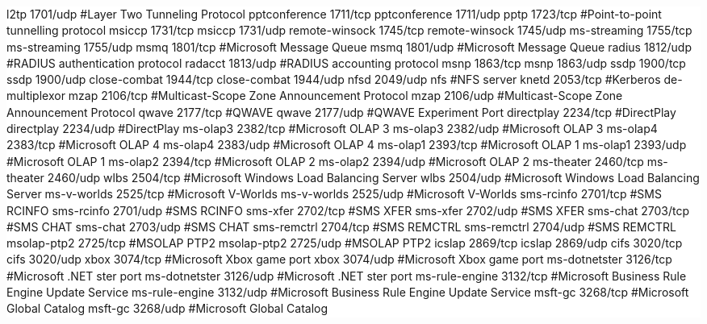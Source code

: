 l2tp             1701/udp                           #Layer Two Tunneling Protocol
pptconference    1711/tcp
pptconference    1711/udp
pptp             1723/tcp                           #Point-to-point tunnelling protocol
msiccp           1731/tcp
msiccp           1731/udp
remote-winsock   1745/tcp
remote-winsock   1745/udp
ms-streaming     1755/tcp
ms-streaming     1755/udp
msmq             1801/tcp                           #Microsoft Message Queue
msmq             1801/udp                           #Microsoft Message Queue
radius           1812/udp                           #RADIUS authentication protocol
radacct          1813/udp                           #RADIUS accounting protocol
msnp             1863/tcp
msnp             1863/udp
ssdp             1900/tcp
ssdp             1900/udp
close-combat     1944/tcp
close-combat     1944/udp
nfsd             2049/udp    nfs                    #NFS server
knetd            2053/tcp                           #Kerberos de-multiplexor
mzap             2106/tcp                           #Multicast-Scope Zone Announcement Protocol
mzap             2106/udp                           #Multicast-Scope Zone Announcement Protocol
qwave            2177/tcp                           #QWAVE
qwave            2177/udp                           #QWAVE Experiment Port
directplay       2234/tcp                           #DirectPlay
directplay       2234/udp                           #DirectPlay
ms-olap3         2382/tcp                           #Microsoft OLAP 3
ms-olap3         2382/udp                           #Microsoft OLAP 3
ms-olap4         2383/tcp                           #Microsoft OLAP 4
ms-olap4         2383/udp                           #Microsoft OLAP 4
ms-olap1         2393/tcp                           #Microsoft OLAP 1
ms-olap1         2393/udp                           #Microsoft OLAP 1
ms-olap2         2394/tcp                           #Microsoft OLAP 2
ms-olap2         2394/udp                           #Microsoft OLAP 2
ms-theater       2460/tcp
ms-theater       2460/udp
wlbs             2504/tcp                           #Microsoft Windows Load Balancing Server
wlbs             2504/udp                           #Microsoft Windows Load Balancing Server
ms-v-worlds      2525/tcp                           #Microsoft V-Worlds 
ms-v-worlds      2525/udp                           #Microsoft V-Worlds 
sms-rcinfo       2701/tcp                           #SMS RCINFO
sms-rcinfo       2701/udp                           #SMS RCINFO
sms-xfer         2702/tcp                           #SMS XFER
sms-xfer         2702/udp                           #SMS XFER
sms-chat         2703/tcp                           #SMS CHAT
sms-chat         2703/udp                           #SMS CHAT
sms-remctrl      2704/tcp                           #SMS REMCTRL
sms-remctrl      2704/udp                           #SMS REMCTRL
msolap-ptp2      2725/tcp                           #MSOLAP PTP2
msolap-ptp2      2725/udp                           #MSOLAP PTP2
icslap           2869/tcp
icslap           2869/udp
cifs             3020/tcp
cifs             3020/udp
xbox             3074/tcp                           #Microsoft Xbox game port
xbox             3074/udp                           #Microsoft Xbox game port
ms-dotnetster    3126/tcp                           #Microsoft .NET ster port
ms-dotnetster    3126/udp                           #Microsoft .NET ster port
ms-rule-engine   3132/tcp                           #Microsoft Business Rule Engine Update Service
ms-rule-engine   3132/udp                           #Microsoft Business Rule Engine Update Service
msft-gc          3268/tcp                           #Microsoft Global Catalog
msft-gc          3268/udp                           #Microsoft Global Catalog